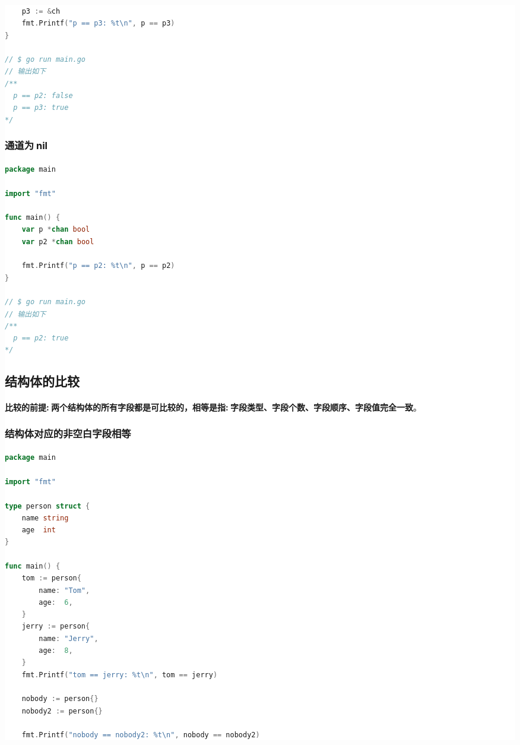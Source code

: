 ```go
	p3 := &ch
	fmt.Printf("p == p3: %t\n", p == p3)
}

// $ go run main.go
// 输出如下
/**
  p == p2: false
  p == p3: true
*/
```

### 通道为 nil

```go
package main

import "fmt"

func main() {
	var p *chan bool
	var p2 *chan bool

	fmt.Printf("p == p2: %t\n", p == p2)
}

// $ go run main.go
// 输出如下
/**
  p == p2: true
*/
```

## 结构体的比较

**比较的前提: 两个结构体的所有字段都是可比较的，相等是指: 字段类型、字段个数、字段顺序、字段值完全一致**。

### 结构体对应的非空白字段相等

```go
package main

import "fmt"

type person struct {
	name string
	age  int
}

func main() {
	tom := person{
		name: "Tom",
		age:  6,
	}
	jerry := person{
		name: "Jerry",
		age:  8,
	}
	fmt.Printf("tom == jerry: %t\n", tom == jerry)

	nobody := person{}
	nobody2 := person{}

	fmt.Printf("nobody == nobody2: %t\n", nobody == nobody2)
```